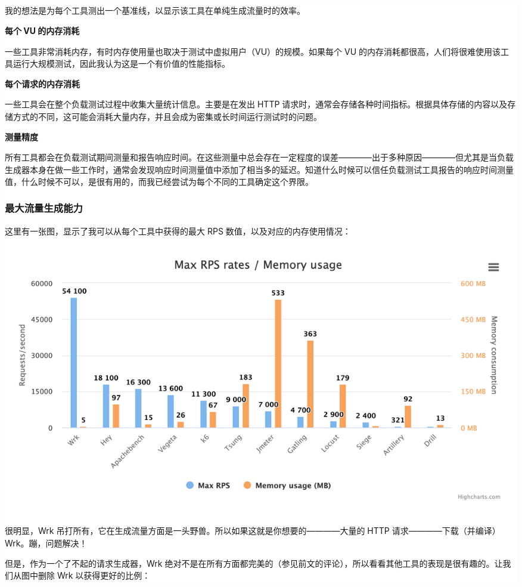 我的想法是为每个工具测出一个基准线，以显示该工具在单纯生成流量时的效率。

**每个 VU 的内存消耗**

一些工具非常消耗内存，有时内存使用量也取决于测试中虚拟用户（VU）的规模。如果每个 VU 的内存消耗都很高，人们将很难使用该工具运行大规模测试，因此我认为这是一个有价值的性能指标。

**每个请求的内存消耗**

一些工具会在整个负载测试过程中收集大量统计信息。主要是在发出 HTTP 请求时，通常会存储各种时间指标。根据具体存储的内容以及存储方式的不同，这可能会消耗大量内存，并且会成为密集或长时间运行测试时的问题。

**测量精度**

所有工具都会在负载测试期间测量和报告响应时间。在这些测量中总会存在一定程度的误差————出于多种原因————但尤其是当负载生成器本身在做一些工作时，通常会发现响应时间测量值中添加了相当多的延迟。知道什么时候可以信任负载测试工具报告的响应时间测量值，什么时候不可以，是很有用的，而我已经尝试为每个不同的工具确定这个界限。

### 最大流量生成能力

这里有一张图，显示了我可以从每个工具中获得的最大 RPS 数值，以及对应的内存使用情况：

![](/img/post-2022-rps-memory-all.png)

很明显，Wrk 吊打所有，它在生成流量方面是一头野兽。所以如果这就是你想要的————大量的 HTTP 请求————下载（并编译）Wrk。蹦，问题解决！

但是，作为一个了不起的请求生成器，Wrk 绝对不是在所有方面都完美的（参见前文的评论），所以看看其他工具的表现是很有趣的。让我们从图中删除 Wrk 以获得更好的比例：
